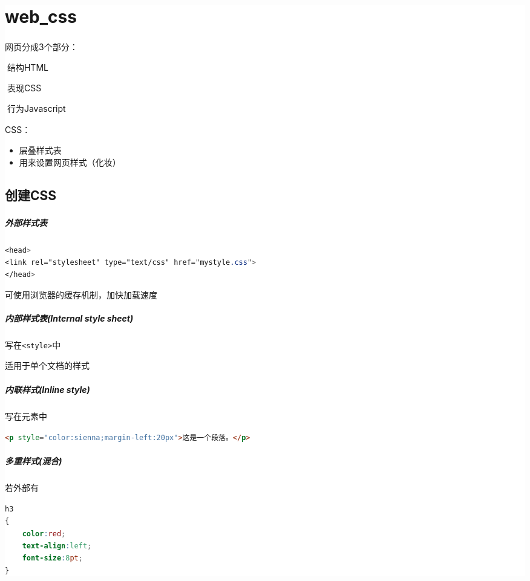 

# web_css

网页分成3个部分：

​	结构HTML

​	表现CSS

​	行为Javascript

CSS：

- 层叠样式表
- 用来设置网页样式（化妆）

## 创建CSS

##### 外部样式表

```css
<head>
<link rel="stylesheet" type="text/css" href="mystyle.css">
</head>
```

可使用浏览器的缓存机制，加快加载速度



##### 内部样式表(Internal style sheet)

写在`<style>`中

适用于单个文档的样式



##### 内联样式(Inline style)

写在元素中

```html
<p style="color:sienna;margin-left:20px">这是一个段落。</p>
```





##### 多重样式(混合)

若外部有

```css
h3
{
    color:red;
    text-align:left;
    font-size:8pt;
}
```
